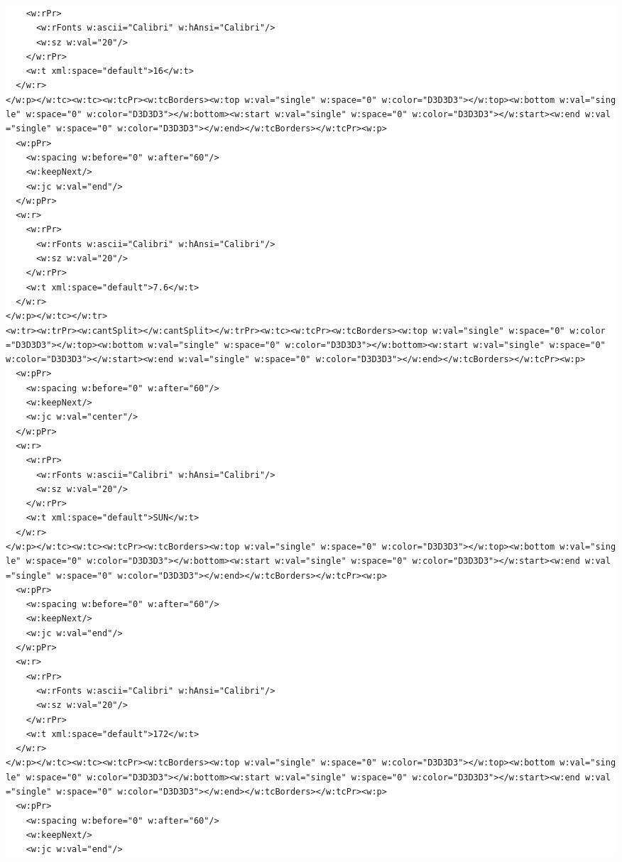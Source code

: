 ```{=openxml}
    <w:rPr>
      <w:rFonts w:ascii="Calibri" w:hAnsi="Calibri"/>
      <w:sz w:val="20"/>
    </w:rPr>
    <w:t xml:space="default">16</w:t>
  </w:r>
</w:p></w:tc><w:tc><w:tcPr><w:tcBorders><w:top w:val="single" w:space="0" w:color="D3D3D3"></w:top><w:bottom w:val="single" w:space="0" w:color="D3D3D3"></w:bottom><w:start w:val="single" w:space="0" w:color="D3D3D3"></w:start><w:end w:val="single" w:space="0" w:color="D3D3D3"></w:end></w:tcBorders></w:tcPr><w:p>
  <w:pPr>
    <w:spacing w:before="0" w:after="60"/>
    <w:keepNext/>
    <w:jc w:val="end"/>
  </w:pPr>
  <w:r>
    <w:rPr>
      <w:rFonts w:ascii="Calibri" w:hAnsi="Calibri"/>
      <w:sz w:val="20"/>
    </w:rPr>
    <w:t xml:space="default">7.6</w:t>
  </w:r>
</w:p></w:tc></w:tr>
<w:tr><w:trPr><w:cantSplit></w:cantSplit></w:trPr><w:tc><w:tcPr><w:tcBorders><w:top w:val="single" w:space="0" w:color="D3D3D3"></w:top><w:bottom w:val="single" w:space="0" w:color="D3D3D3"></w:bottom><w:start w:val="single" w:space="0" w:color="D3D3D3"></w:start><w:end w:val="single" w:space="0" w:color="D3D3D3"></w:end></w:tcBorders></w:tcPr><w:p>
  <w:pPr>
    <w:spacing w:before="0" w:after="60"/>
    <w:keepNext/>
    <w:jc w:val="center"/>
  </w:pPr>
  <w:r>
    <w:rPr>
      <w:rFonts w:ascii="Calibri" w:hAnsi="Calibri"/>
      <w:sz w:val="20"/>
    </w:rPr>
    <w:t xml:space="default">SUN</w:t>
  </w:r>
</w:p></w:tc><w:tc><w:tcPr><w:tcBorders><w:top w:val="single" w:space="0" w:color="D3D3D3"></w:top><w:bottom w:val="single" w:space="0" w:color="D3D3D3"></w:bottom><w:start w:val="single" w:space="0" w:color="D3D3D3"></w:start><w:end w:val="single" w:space="0" w:color="D3D3D3"></w:end></w:tcBorders></w:tcPr><w:p>
  <w:pPr>
    <w:spacing w:before="0" w:after="60"/>
    <w:keepNext/>
    <w:jc w:val="end"/>
  </w:pPr>
  <w:r>
    <w:rPr>
      <w:rFonts w:ascii="Calibri" w:hAnsi="Calibri"/>
      <w:sz w:val="20"/>
    </w:rPr>
    <w:t xml:space="default">172</w:t>
  </w:r>
</w:p></w:tc><w:tc><w:tcPr><w:tcBorders><w:top w:val="single" w:space="0" w:color="D3D3D3"></w:top><w:bottom w:val="single" w:space="0" w:color="D3D3D3"></w:bottom><w:start w:val="single" w:space="0" w:color="D3D3D3"></w:start><w:end w:val="single" w:space="0" w:color="D3D3D3"></w:end></w:tcBorders></w:tcPr><w:p>
  <w:pPr>
    <w:spacing w:before="0" w:after="60"/>
    <w:keepNext/>
    <w:jc w:val="end"/>
```